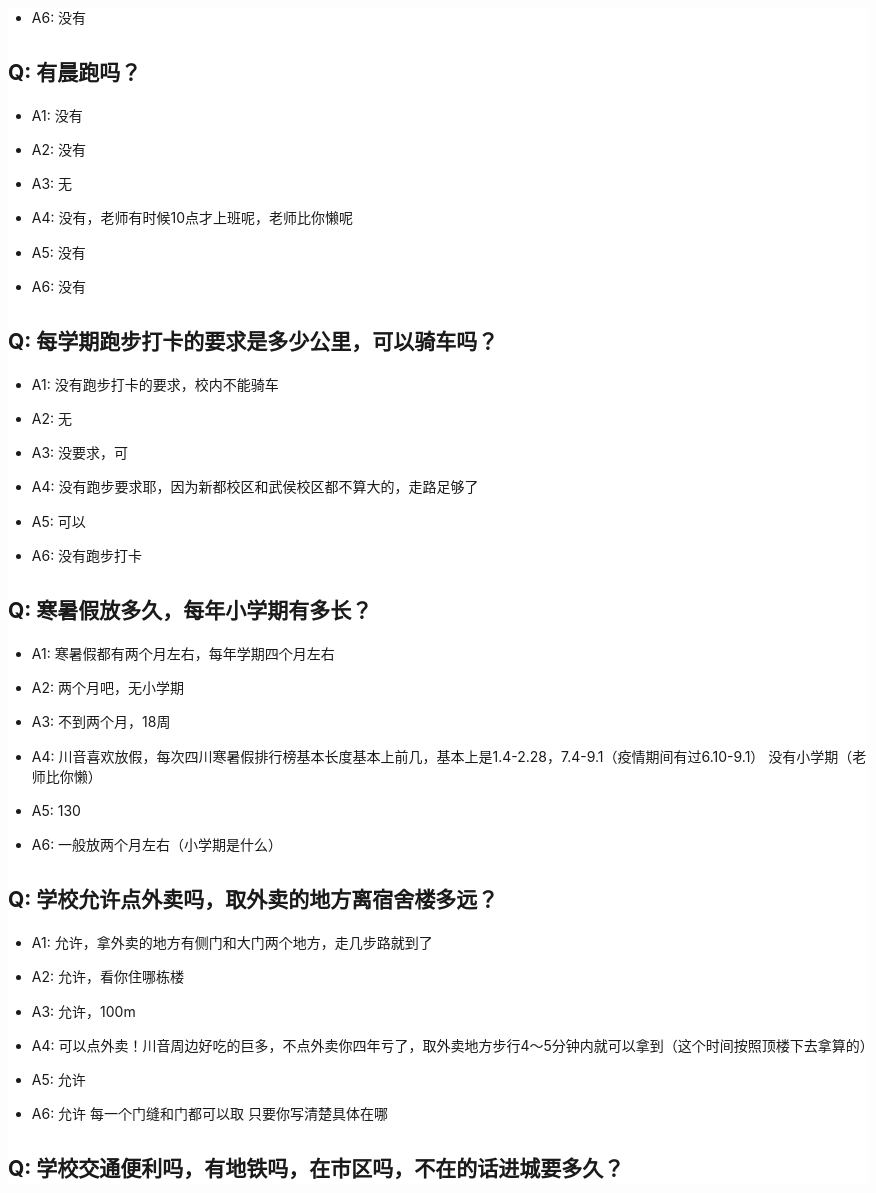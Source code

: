 - A6: 没有

## Q: 有晨跑吗？

- A1: 没有

- A2: 没有

- A3: 无

- A4: 没有，老师有时候10点才上班呢，老师比你懒呢

- A5: 没有

- A6: 没有

## Q: 每学期跑步打卡的要求是多少公里，可以骑车吗？

- A1: 没有跑步打卡的要求，校内不能骑车

- A2: 无

- A3: 没要求，可

- A4: 没有跑步要求耶，因为新都校区和武侯校区都不算大的，走路足够了

- A5: 可以

- A6: 没有跑步打卡

## Q: 寒暑假放多久，每年小学期有多长？

- A1: 寒暑假都有两个月左右，每年学期四个月左右

- A2: 两个月吧，无小学期

- A3: 不到两个月，18周

- A4: 川音喜欢放假，每次四川寒暑假排行榜基本长度基本上前几，基本上是1.4-2.28，7.4-9.1（疫情期间有过6.10-9.1）
没有小学期（老师比你懒）

- A5: 130

- A6: 一般放两个月左右（小学期是什么）

## Q: 学校允许点外卖吗，取外卖的地方离宿舍楼多远？

- A1: 允许，拿外卖的地方有侧门和大门两个地方，走几步路就到了

- A2: 允许，看你住哪栋楼

- A3: 允许，100m

- A4: 可以点外卖！川音周边好吃的巨多，不点外卖你四年亏了，取外卖地方步行4～5分钟内就可以拿到（这个时间按照顶楼下去拿算的）

- A5: 允许

- A6: 允许 每一个门缝和门都可以取 只要你写清楚具体在哪

## Q: 学校交通便利吗，有地铁吗，在市区吗，不在的话进城要多久？
